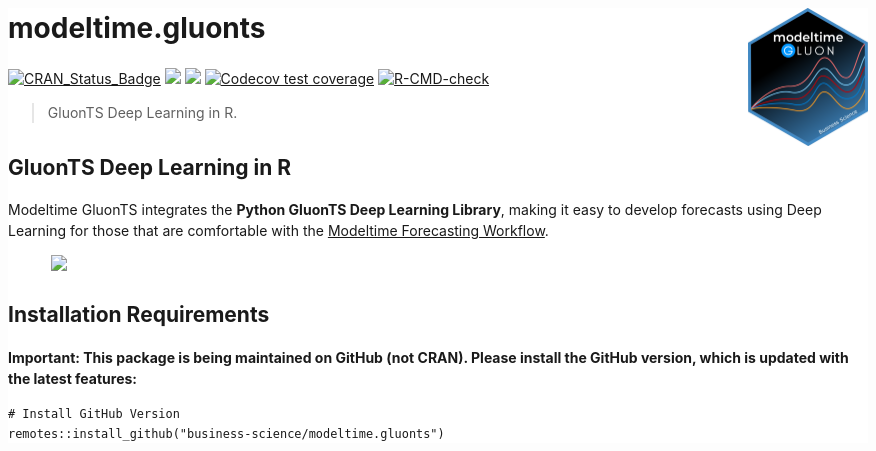 


# modeltime.gluonts <a href="https://business-science.github.io/modeltime.gluonts/"><img src="man/figures/logo.png" align="right" height="138" alt="modeltime.gluonts website" /></a>



[![CRAN_Status_Badge](http://www.r-pkg.org/badges/version/modeltime.gluonts)](https://cran.r-project.org/package=modeltime)
![](http://cranlogs.r-pkg.org/badges/modeltime.gluonts?color=brightgreen)
![](http://cranlogs.r-pkg.org/badges/grand-total/modeltime.gluonts?color=brightgreen)
[![Codecov test
coverage](https://codecov.io/gh/business-science/modeltime.gluonts/branch/master/graph/badge.svg)](https://codecov.io/gh/business-science/modeltime.gluonts?branch=master)
[![R-CMD-check](https://github.com/business-science/modeltime.gluonts/workflows/R-CMD-check/badge.svg)](https://github.com/business-science/modeltime.gluonts/actions)


> GluonTS Deep Learning in R.

## GluonTS Deep Learning in R

Modeltime GluonTS integrates the **Python GluonTS Deep Learning
Library**, making it easy to develop forecasts using Deep Learning for
those that are comfortable with the [Modeltime Forecasting
Workflow](https://business-science.github.io/modeltime/).

<img src="man/figures/m4_hourly_forecast.jpg" width="90%" style="display: block; margin: auto;" />

## Installation Requirements

**Important: This package is being maintained on GitHub (not CRAN).
Please install the GitHub version, which is updated with the latest
features:**

    # Install GitHub Version 
    remotes::install_github("business-science/modeltime.gluonts")
